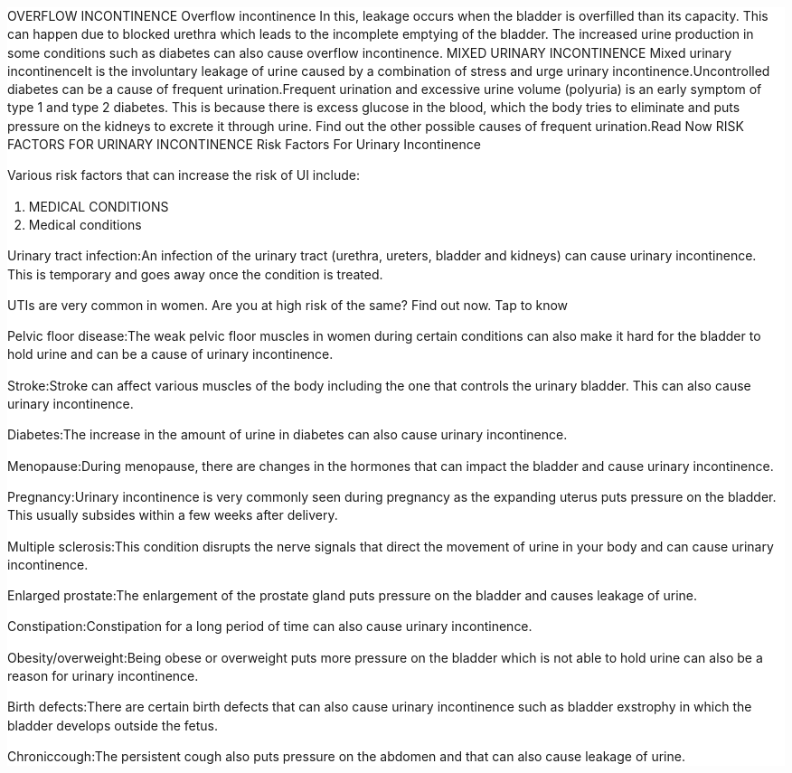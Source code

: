 OVERFLOW INCONTINENCE
Overflow incontinence
In this, leakage occurs when the bladder is overfilled than its capacity.
This can happen due to blocked urethra which leads to the incomplete emptying of the bladder.
The increased urine production in some conditions such as diabetes can also cause overflow incontinence.
MIXED URINARY INCONTINENCE
Mixed urinary incontinenceIt is the involuntary leakage of urine caused by a combination of stress and urge urinary incontinence.Uncontrolled diabetes can be a cause of frequent urination.Frequent urination and excessive urine volume (polyuria) is an early symptom of type 1 and type 2 diabetes. This is because there is excess glucose in the blood, which the body tries to eliminate and puts pressure on the kidneys to excrete it through urine. Find out the other possible causes of frequent urination.Read Now
RISK FACTORS FOR URINARY INCONTINENCE
Risk Factors For Urinary Incontinence

Various risk factors that can increase the risk of UI include:
1. MEDICAL CONDITIONS
1. Medical conditions

Urinary tract infection:An infection of the urinary tract (urethra, ureters, bladder and kidneys) can cause urinary incontinence. This is temporary and goes away once the condition is treated.

UTIs are very common in women. Are you at high risk of the same?
Find out now.
Tap to know

Pelvic floor disease:The weak pelvic floor muscles in women during certain conditions can also make it hard for the bladder to hold urine and can be a cause of urinary incontinence.

Stroke:Stroke can affect various muscles of the body including the one that controls the urinary bladder. This can also cause urinary incontinence.

Diabetes:The increase in the amount of urine in diabetes can also cause urinary incontinence.

Menopause:During menopause, there are changes in the hormones that can impact the bladder and cause urinary incontinence.

Pregnancy:Urinary incontinence is very commonly seen during pregnancy as the expanding uterus puts pressure on the bladder. This usually subsides within a few weeks after delivery.

Multiple sclerosis:This condition disrupts the nerve signals that direct the movement of urine in your body and can cause urinary incontinence.

Enlarged prostate:The enlargement of the prostate gland puts pressure on the bladder and causes leakage of urine.

Constipation:Constipation for a long period of time can also cause urinary incontinence.


Obesity/overweight:Being obese or overweight puts more pressure on the bladder which is not able to hold urine can also be a reason for urinary incontinence.

Birth defects:There are certain birth defects that can also cause urinary incontinence such as bladder exstrophy in which the bladder develops outside the fetus.

Chroniccough:The persistent cough also puts pressure on the abdomen and that can also cause leakage of urine.

